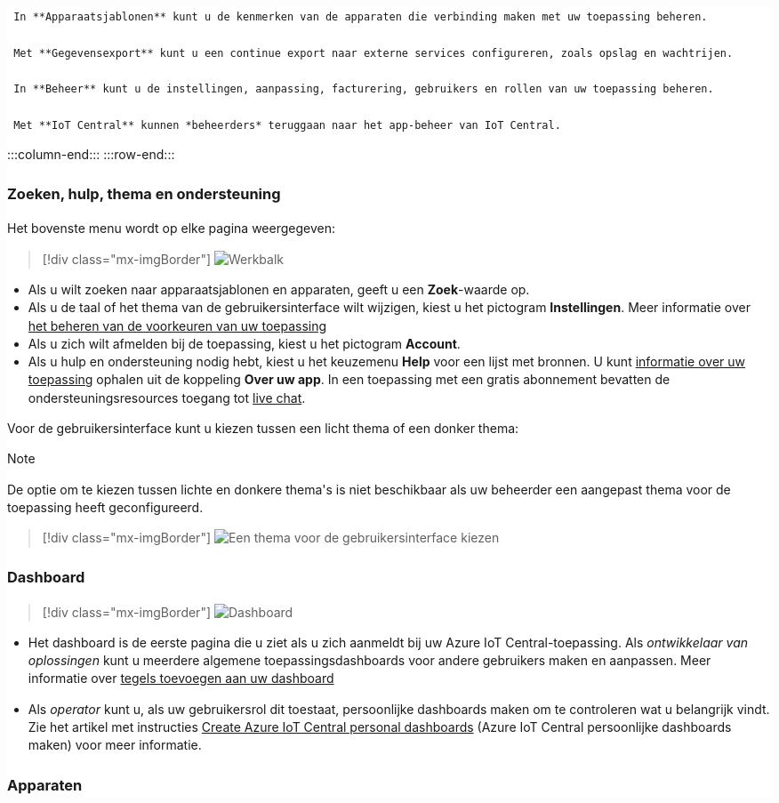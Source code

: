      In **Apparaatsjablonen** kunt u de kenmerken van de apparaten die verbinding maken met uw toepassing beheren.

     Met **Gegevensexport** kunt u een continue export naar externe services configureren, zoals opslag en wachtrijen.

     In **Beheer** kunt u de instellingen, aanpassing, facturering, gebruikers en rollen van uw toepassing beheren.

     Met **IoT Central** kunnen *beheerders* teruggaan naar het app-beheer van IoT Central.
     
   :::column-end:::
:::row-end:::

### <a name="search-help-theme-and-support"></a>Zoeken, hulp, thema en ondersteuning

Het bovenste menu wordt op elke pagina weergegeven:

> [!div class="mx-imgBorder"]
> ![Werkbalk](media/overview-iot-central-tour/toolbar-pnp.png)

* Als u wilt zoeken naar apparaatsjablonen en apparaten, geeft u een **Zoek**-waarde op.
* Als u de taal of het thema van de gebruikersinterface wilt wijzigen, kiest u het pictogram **Instellingen**. Meer informatie over [het beheren van de voorkeuren van uw toepassing](howto-manage-preferences.md)
* Als u zich wilt afmelden bij de toepassing, kiest u het pictogram **Account**.
* Als u hulp en ondersteuning nodig hebt, kiest u het keuzemenu **Help** voor een lijst met bronnen. U kunt [informatie over uw toepassing](./howto-get-app-info.md) ophalen uit de koppeling **Over uw app**. In een toepassing met een gratis abonnement bevatten de ondersteuningsresources toegang tot [live chat](howto-show-hide-chat.md).

Voor de gebruikersinterface kunt u kiezen tussen een licht thema of een donker thema:

> [!NOTE]
> De optie om te kiezen tussen lichte en donkere thema's is niet beschikbaar als uw beheerder een aangepast thema voor de toepassing heeft geconfigureerd.

> [!div class="mx-imgBorder"]
> ![Een thema voor de gebruikersinterface kiezen](media/overview-iot-central-tour/themes-pnp.png)

### <a name="dashboard"></a>Dashboard
> [!div class="mx-imgBorder"]
> ![Dashboard](media/overview-iot-central-tour/dashboard-pnp.png)

* Het dashboard is de eerste pagina die u ziet als u zich aanmeldt bij uw Azure IoT Central-toepassing. Als *ontwikkelaar van oplossingen* kunt u meerdere algemene toepassingsdashboards voor andere gebruikers maken en aanpassen. Meer informatie over [tegels toevoegen aan uw dashboard](howto-add-tiles-to-your-dashboard.md)

* Als *operator* kunt u, als uw gebruikersrol dit toestaat, persoonlijke dashboards maken om te controleren wat u belangrijk vindt. Zie het artikel met instructies [Create Azure IoT Central personal dashboards](howto-create-personal-dashboards.md) (Azure IoT Central persoonlijke dashboards maken) voor meer informatie.

### <a name="devices"></a>Apparaten

